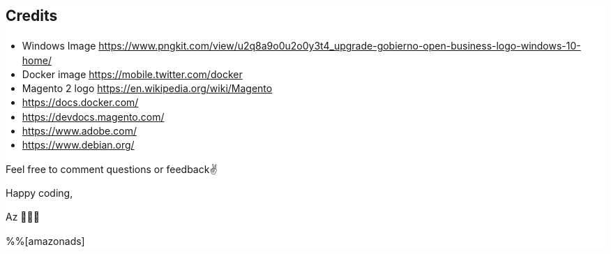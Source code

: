 ## Credits
- Windows Image https://www.pngkit.com/view/u2q8a9o0u2o0y3t4_upgrade-gobierno-open-business-logo-windows-10-home/
- Docker image https://mobile.twitter.com/docker
- Magento 2 logo https://en.wikipedia.org/wiki/Magento
- https://docs.docker.com/
- https://devdocs.magento.com/
- https://www.adobe.com/
- https://www.debian.org/

Feel free to comment questions or feedback✌️

Happy coding,

Az 👨🏾‍💻

%%[amazonads]